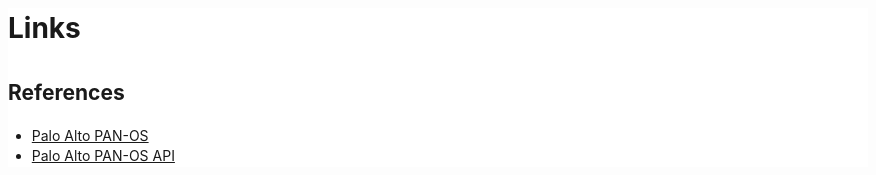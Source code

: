 # Links

## References

* [Palo Alto PAN-OS](https://www.paloaltonetworks.com/documentation/80/pan-os)
* [Palo Alto PAN-OS API](https://www.paloaltonetworks.com/documentation/80/pan-os/xml-api)
